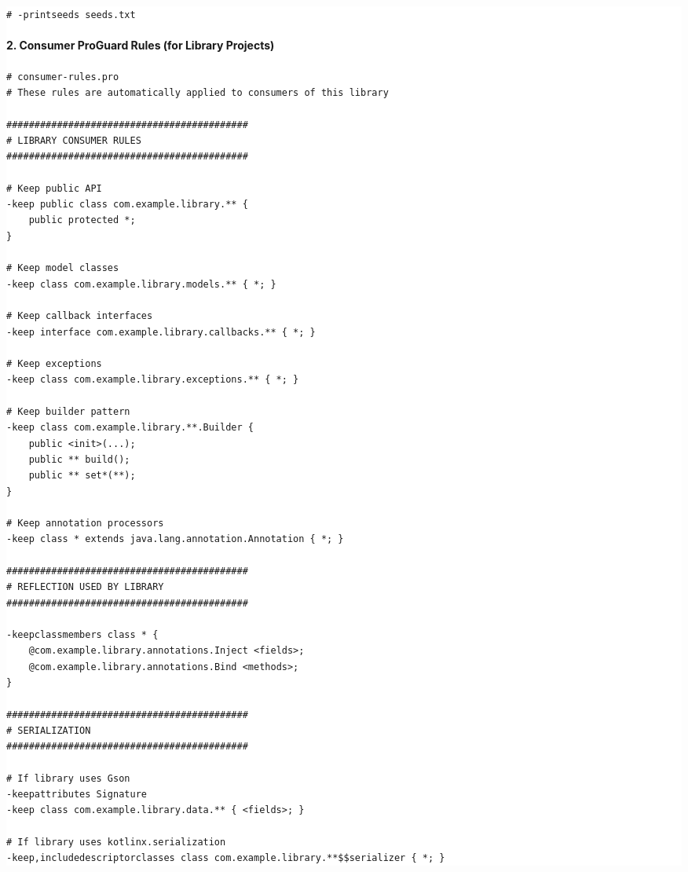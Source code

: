 ```proguard
# -printseeds seeds.txt
```

#### 2. Consumer ProGuard Rules (for Library Projects)

```proguard
# consumer-rules.pro
# These rules are automatically applied to consumers of this library

###########################################
# LIBRARY CONSUMER RULES
###########################################

# Keep public API
-keep public class com.example.library.** {
    public protected *;
}

# Keep model classes
-keep class com.example.library.models.** { *; }

# Keep callback interfaces
-keep interface com.example.library.callbacks.** { *; }

# Keep exceptions
-keep class com.example.library.exceptions.** { *; }

# Keep builder pattern
-keep class com.example.library.**.Builder {
    public <init>(...);
    public ** build();
    public ** set*(**);
}

# Keep annotation processors
-keep class * extends java.lang.annotation.Annotation { *; }

###########################################
# REFLECTION USED BY LIBRARY
###########################################

-keepclassmembers class * {
    @com.example.library.annotations.Inject <fields>;
    @com.example.library.annotations.Bind <methods>;
}

###########################################
# SERIALIZATION
###########################################

# If library uses Gson
-keepattributes Signature
-keep class com.example.library.data.** { <fields>; }

# If library uses kotlinx.serialization
-keep,includedescriptorclasses class com.example.library.**$$serializer { *; }
```
